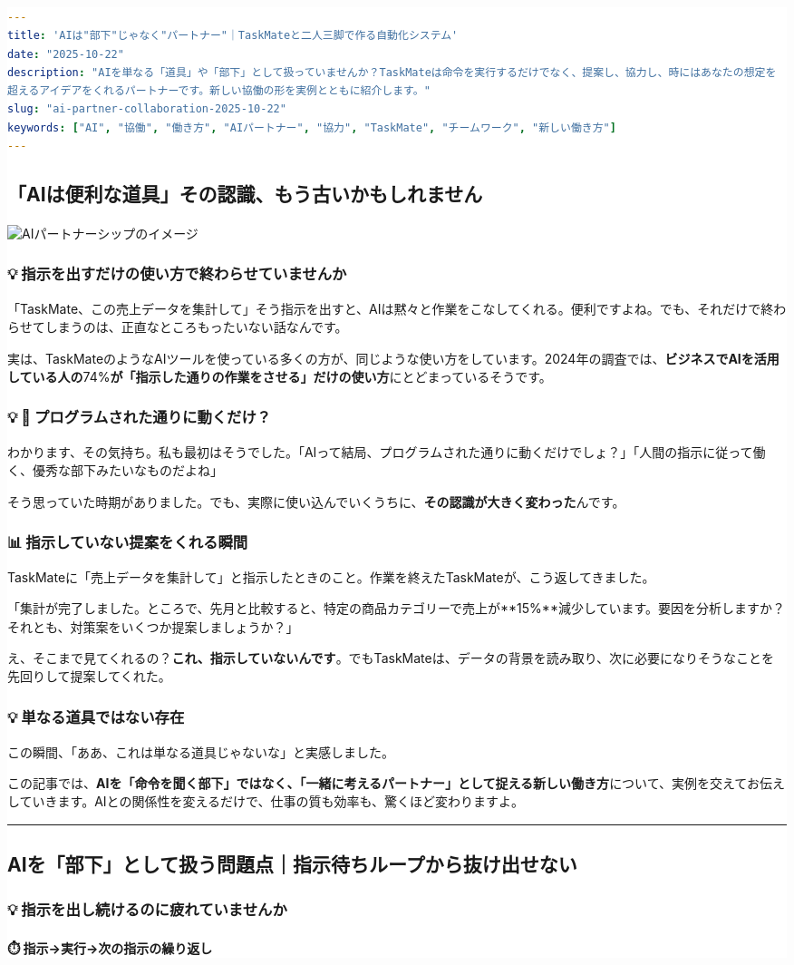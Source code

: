 ```yaml
---
title: 'AIは"部下"じゃなく"パートナー"｜TaskMateと二人三脚で作る自動化システム'
date: "2025-10-22"
description: "AIを単なる「道具」や「部下」として扱っていませんか？TaskMateは命令を実行するだけでなく、提案し、協力し、時にはあなたの想定を超えるアイデアをくれるパートナーです。新しい協働の形を実例とともに紹介します。"
slug: "ai-partner-collaboration-2025-10-22"
keywords: ["AI", "協働", "働き方", "AIパートナー", "協力", "TaskMate", "チームワーク", "新しい働き方"]
---
```


## <span class="text-underline">「AIは便利な道具」その認識、もう古いかもしれません</span>

![AIパートナーシップのイメージ](https://images.unsplash.com/photo-1521737711867-e3b97375f902?w=800&h=400&fit=crop)

### <span class="text-teal">💡 指示を出すだけの使い方で終わらせていませんか</span>

「TaskMate、この売上データを集計して」そう指示を出すと、AIは黙々と作業をこなしてくれる。便利ですよね。でも、それだけで終わらせてしまうのは、正直なところもったいない話なんです。

実は、TaskMateのようなAIツールを使っている多くの方が、同じような使い方をしています。2024年の調査では、**ビジネスでAIを活用している人の**74%**が「指示した通りの作業をさせる」だけの使い方**にとどまっているそうです。

### <span class="text-teal">💡 🤔 プログラムされた通りに動くだけ？</span>

わかります、その気持ち。私も最初はそうでした。「AIって結局、プログラムされた通りに動くだけでしょ？」「人間の指示に従って働く、優秀な部下みたいなものだよね」

そう思っていた時期がありました。でも、実際に使い込んでいくうちに、**その認識が大きく変わった**んです。

### 📊 指示していない提案をくれる瞬間

TaskMateに「売上データを集計して」と指示したときのこと。作業を終えたTaskMateが、こう返してきました。

「集計が完了しました。ところで、先月と比較すると、特定の商品カテゴリーで売上が**15%**減少しています。要因を分析しますか？それとも、対策案をいくつか提案しましょうか？」

え、そこまで見てくれるの？**これ、指示していないんです**。でもTaskMateは、データの背景を読み取り、次に必要になりそうなことを先回りして提案してくれた。

### <span class="text-teal">💡 単なる道具ではない存在</span>

この瞬間、「ああ、これは単なる道具じゃないな」と実感しました。

この記事では、**AIを「命令を聞く部下」ではなく、「一緒に考えるパートナー」として捉える新しい働き方**について、実例を交えてお伝えしていきます。AIとの関係性を変えるだけで、仕事の質も効率も、驚くほど変わりますよ。

---

## <span class="text-underline">AIを「部下」として扱う問題点｜指示待ちループから抜け出せない</span>

### <span class="text-teal">💡 指示を出し続けるのに疲れていませんか</span>

#### ⏱️ 指示→実行→次の指示の繰り返し
